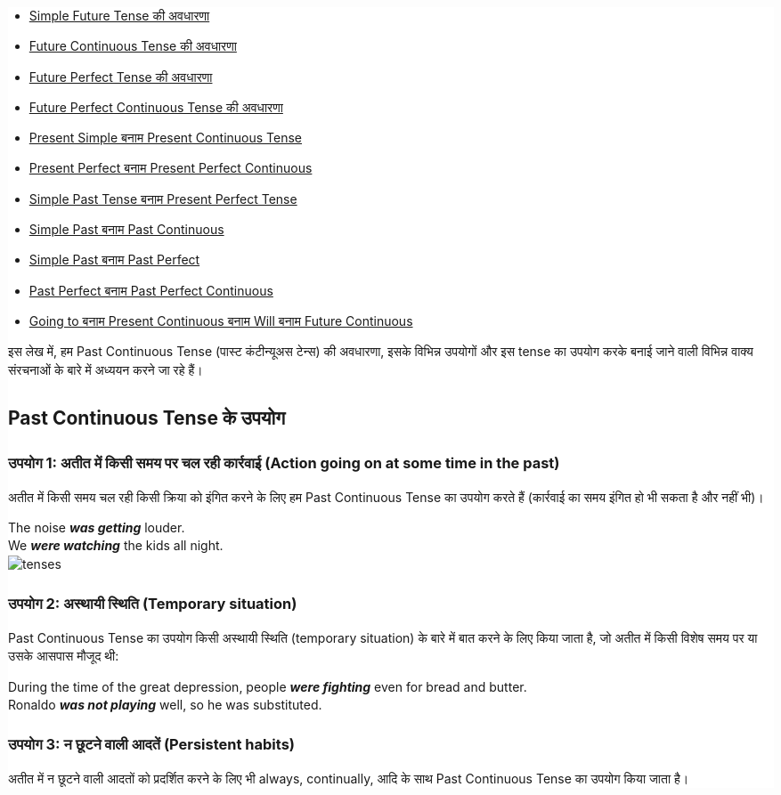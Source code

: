 * <a href="../what-is-simple-future-tense" title="Tenses" class="mak-link">Simple Future Tense की अवधारणा</a> 
* <a href="../what-is-future-continuous-tense" title="Tenses" class="mak-link">Future Continuous Tense की अवधारणा</a> 
* <a href="../what-is-future-perfect-tense" title="Tenses" class="mak-link">Future Perfect Tense की अवधारणा</a> 
* <a href="../what-is-future-perfect-continuous-tense" title="Tenses" class="mak-link">Future Perfect Continuous Tense की अवधारणा</a> 

* <a href="../present-simple-versus-present-continuous" title="Tenses" class="mak-link">Present Simple बनाम Present Continuous Tense</a> 
* <a href="../present-perfect-versus-present-perfect-continuous" title="Tenses" class="mak-link">Present Perfect बनाम Present Perfect Continuous</a> 
* <a href="../simple-past-versus-present-perfect" title="Tenses" class="mak-link">Simple Past Tense बनाम Present Perfect Tense</a> 
* <a href="../simple-past-versus-past-continuous" title="Tenses" class="mak-link">Simple Past बनाम Past Continuous</a> 
* <a href="../simple-past-versus-past-perfect" title="Tenses" class="mak-link">Simple Past बनाम Past Perfect</a> 
* <a href="../past-perfect-versus-past-perfect-continuous" title="Tenses" class="mak-link">Past Perfect बनाम Past Perfect Continuous</a> 
* <a href="../going-to-versus-other-tenses" title="Tenses" class="mak-link">Going to बनाम Present Continuous बनाम Will बनाम Future Continuous</a> 
</div>

इस लेख में, हम Past Continuous Tense (पास्ट कंटीन्यूअस टेन्स) की अवधारणा, इसके विभिन्न उपयोगों और इस tense का उपयोग करके बनाई जाने वाली विभिन्न वाक्य संरचनाओं के बारे में अध्ययन करने जा रहे हैं।


## Past Continuous Tense के उपयोग

### उपयोग 1: अतीत में किसी समय पर चल रही कार्रवाई (Action going on at some time in the past)

अतीत में किसी समय चल रही किसी क्रिया को इंगित करने के लिए हम Past Continuous Tense का उपयोग करते हैं (कार्रवाई का समय इंगित हो भी सकता है और नहीं भी)।

The noise ***was getting*** louder. <br>
We ***were watching*** the kids all night. <br>
<img src="../../../images/english/tenses/tenses-10.png" alt="tenses" style="width:99%;height:99%;">

### उपयोग 2: अस्थायी स्थिति (Temporary situation)

Past Continuous Tense का उपयोग किसी अस्थायी स्थिति (temporary situation) के बारे में बात करने के लिए किया जाता है, जो अतीत में किसी विशेष समय पर या उसके आसपास मौजूद थी:

During the time of the great depression, people ***were fighting*** even for bread and butter. <br>
Ronaldo ***was not playing*** well, so he was substituted. 

### उपयोग 3: न छूटने वाली आदतें (Persistent habits)

अतीत में न छूटने वाली आदतों को प्रदर्शित करने के लिए भी always, continually, आदि के साथ Past Continuous Tense का उपयोग किया जाता है।
